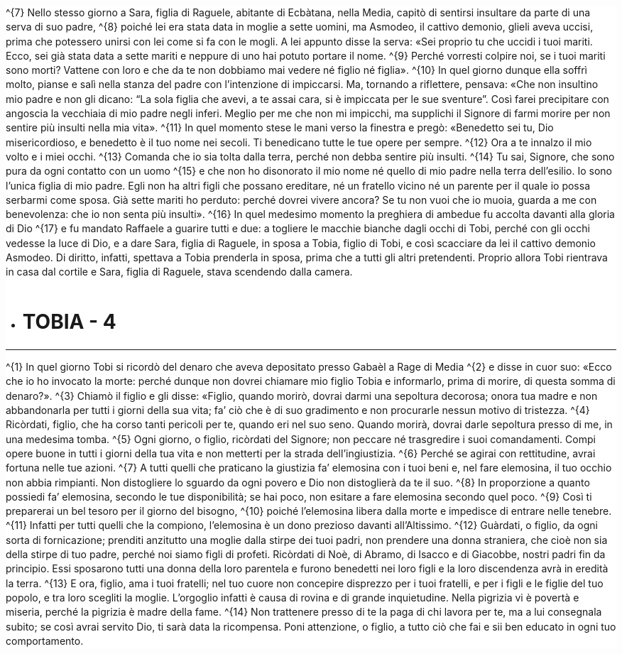 ^{7} Nello stesso giorno a Sara, figlia di Raguele, abitante di Ecbàtana, nella Media, capitò di sentirsi insultare da parte di una serva di suo padre, ^{8} poiché lei era stata data in moglie a sette uomini, ma Asmodeo, il cattivo demonio, glieli aveva uccisi, prima che potessero unirsi con lei come si fa con le mogli. A lei appunto disse la serva: «Sei proprio tu che uccidi i tuoi mariti. Ecco, sei già stata data a sette mariti e neppure di uno hai potuto portare il nome. ^{9} Perché vorresti colpire noi, se i tuoi mariti sono morti? Vattene con loro e che da te non dobbiamo mai vedere né figlio né figlia». ^{10} In quel giorno dunque ella soffrì molto, pianse e salì nella stanza del padre con l’intenzione di impiccarsi. Ma, tornando a riflettere, pensava: «Che non insultino mio padre e non gli dicano: “La sola figlia che avevi, a te assai cara, si è impiccata per le sue sventure”. Così farei precipitare con angoscia la vecchiaia di mio padre negli inferi. Meglio per me che non mi impicchi, ma supplichi il Signore di farmi morire per non sentire più insulti nella mia vita». ^{11} In quel momento stese le mani verso la finestra e pregò: «Benedetto sei tu, Dio misericordioso, e benedetto è il tuo nome nei secoli. Ti benedicano tutte le tue opere per sempre. ^{12} Ora a te innalzo il mio volto e i miei occhi. ^{13} Comanda che io sia tolta dalla terra, perché non debba sentire più insulti. ^{14} Tu sai, Signore, che sono pura da ogni contatto con un uomo ^{15} e che non ho disonorato il mio nome né quello di mio padre nella terra dell’esilio. Io sono l’unica figlia di mio padre. Egli non ha altri figli che possano ereditare, né un fratello vicino né un parente per il quale io possa serbarmi come sposa. Già sette mariti ho perduto: perché dovrei vivere ancora? Se tu non vuoi che io muoia, guarda a me con benevolenza: che io non senta più insulti».
^{16} In quel medesimo momento la preghiera di ambedue fu accolta davanti alla gloria di Dio ^{17} e fu mandato Raffaele a guarire tutti e due: a togliere le macchie bianche dagli occhi di Tobi, perché con gli occhi vedesse la luce di Dio, e a dare Sara, figlia di Raguele, in sposa a Tobia, figlio di Tobi, e così scacciare da lei il cattivo demonio Asmodeo. Di diritto, infatti, spettava a Tobia prenderla in sposa, prima che a tutti gli altri pretendenti. Proprio allora Tobi rientrava in casa dal cortile e Sara, figlia di Raguele, stava scendendo dalla camera.

- # TOBIA - 4
------------------------------

^{1} In quel giorno Tobi si ricordò del denaro che aveva depositato presso Gabaèl a Rage di Media ^{2} e disse in cuor suo: «Ecco che io ho invocato la morte: perché dunque non dovrei chiamare mio figlio Tobia e informarlo, prima di morire, di questa somma di denaro?». ^{3} Chiamò il figlio e gli disse: «Figlio, quando morirò, dovrai darmi una sepoltura decorosa; onora tua madre e non abbandonarla per tutti i giorni della sua vita; fa’ ciò che è di suo gradimento e non procurarle nessun motivo di tristezza. ^{4} Ricòrdati, figlio, che ha corso tanti pericoli per te, quando eri nel suo seno. Quando morirà, dovrai darle sepoltura presso di me, in una medesima tomba.
^{5} Ogni giorno, o figlio, ricòrdati del Signore; non peccare né trasgredire i suoi comandamenti. Compi opere buone in tutti i giorni della tua vita e non metterti per la strada dell’ingiustizia. ^{6} Perché se agirai con rettitudine, avrai fortuna nelle tue azioni. ^{7} A tutti quelli che praticano la giustizia fa’ elemosina con i tuoi beni e, nel fare elemosina, il tuo occhio non abbia rimpianti. Non distogliere lo sguardo da ogni povero e Dio non distoglierà da te il suo. ^{8} In proporzione a quanto possiedi fa’ elemosina, secondo le tue disponibilità; se hai poco, non esitare a fare elemosina secondo quel poco. ^{9} Così ti preparerai un bel tesoro per il giorno del bisogno, ^{10} poiché l’elemosina libera dalla morte e impedisce di entrare nelle tenebre. ^{11} Infatti per tutti quelli che la compiono, l’elemosina è un dono prezioso davanti all’Altissimo.
^{12} Guàrdati, o figlio, da ogni sorta di fornicazione; prenditi anzitutto una moglie dalla stirpe dei tuoi padri, non prendere una donna straniera, che cioè non sia della stirpe di tuo padre, perché noi siamo figli di profeti. Ricòrdati di Noè, di Abramo, di Isacco e di Giacobbe, nostri padri fin da principio. Essi sposarono tutti una donna della loro parentela e furono benedetti nei loro figli e la loro discendenza avrà in eredità la terra. ^{13} E ora, figlio, ama i tuoi fratelli; nel tuo cuore non concepire disprezzo per i tuoi fratelli, e per i figli e le figlie del tuo popolo, e tra loro scegliti la moglie. L’orgoglio infatti è causa di rovina e di grande inquietudine. Nella pigrizia vi è povertà e miseria, perché la pigrizia è madre della fame. ^{14} Non trattenere presso di te la paga di chi lavora per te, ma a lui consegnala subito; se così avrai servito Dio, ti sarà data la ricompensa. Poni attenzione, o figlio, a tutto ciò che fai e sii ben educato in ogni tuo comportamento.